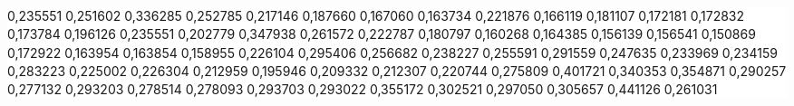 0,235551
0,251602
0,336285
0,252785
0,217146
0,187660
0,167060
0,163734
0,221876
0,166119
0,181107
0,172181
0,172832
0,173784
0,196126
0,235551
0,202779
0,347938
0,261572
0,222787
0,180797
0,160268
0,164385
0,156139
0,156541
0,150869
0,172922
0,163954
0,163854
0,158955
0,226104
0,295406
0,256682
0,238227
0,255591
0,291559
0,247635
0,233969
0,234159
0,283223
0,225002
0,226304
0,212959
0,195946
0,209332
0,212307
0,220744
0,275809
0,401721
0,340353
0,354871
0,290257
0,277132
0,293203
0,278514
0,278093
0,293703
0,293022
0,355172
0,302521
0,297050
0,305657
0,441126
0,261031